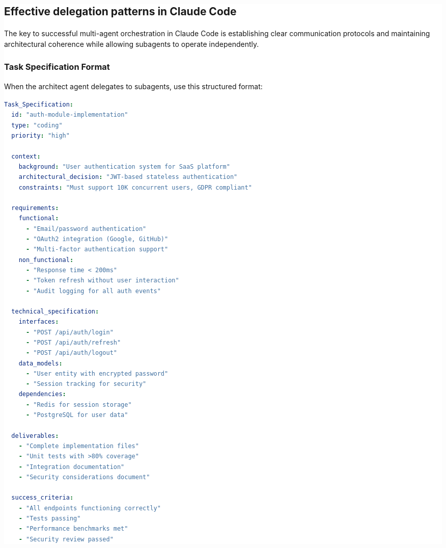 ## Effective delegation patterns in Claude Code

The key to successful multi-agent orchestration in Claude Code is establishing clear communication protocols and maintaining architectural coherence while allowing subagents to operate independently.

### Task Specification Format

When the architect agent delegates to subagents, use this structured format:

```yaml
Task_Specification:
  id: "auth-module-implementation"
  type: "coding"
  priority: "high"

  context:
    background: "User authentication system for SaaS platform"
    architectural_decision: "JWT-based stateless authentication"
    constraints: "Must support 10K concurrent users, GDPR compliant"

  requirements:
    functional:
      - "Email/password authentication"
      - "OAuth2 integration (Google, GitHub)"
      - "Multi-factor authentication support"
    non_functional:
      - "Response time < 200ms"
      - "Token refresh without user interaction"
      - "Audit logging for all auth events"

  technical_specification:
    interfaces:
      - "POST /api/auth/login"
      - "POST /api/auth/refresh"
      - "POST /api/auth/logout"
    data_models:
      - "User entity with encrypted password"
      - "Session tracking for security"
    dependencies:
      - "Redis for session storage"
      - "PostgreSQL for user data"

  deliverables:
    - "Complete implementation files"
    - "Unit tests with >80% coverage"
    - "Integration documentation"
    - "Security considerations document"

  success_criteria:
    - "All endpoints functioning correctly"
    - "Tests passing"
    - "Performance benchmarks met"
    - "Security review passed"
```
